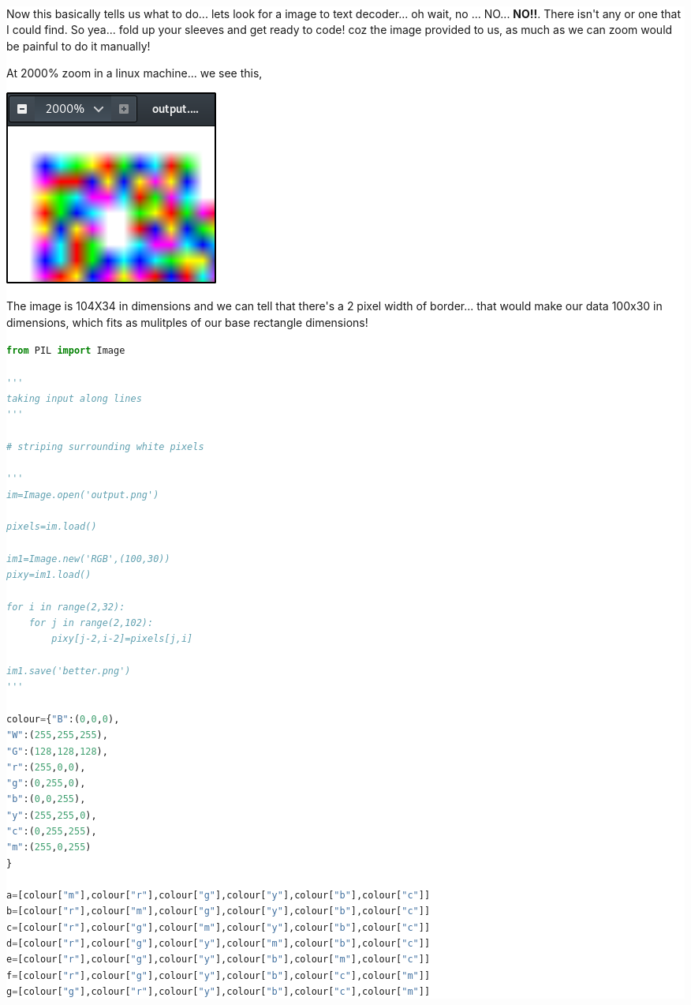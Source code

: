 Now this basically tells us what to do... lets look for a image to text decoder... oh wait, no ... NO... **NO!!**. There isn't any or one that I could find. So yea... fold up your sleeves and get ready to code! coz the image provided to us, as much as we can zoom would be painful to do it manually! 

At 2000% zoom in a linux machine... we see this,

![Rainbow2](Snips/HOUSEPLANT/RAINBOW2.png)

The image is 104X34 in dimensions and we can tell that there's a 2 pixel width of border... that would make our data 100x30 in dimensions, which fits as mulitples of our base rectangle dimensions!

```python
from PIL import Image

'''
taking input along lines
'''

# striping surrounding white pixels

'''
im=Image.open('output.png')

pixels=im.load()

im1=Image.new('RGB',(100,30))
pixy=im1.load()

for i in range(2,32):
	for j in range(2,102):
		pixy[j-2,i-2]=pixels[j,i]

im1.save('better.png')
'''

colour={"B":(0,0,0),
"W":(255,255,255),
"G":(128,128,128),
"r":(255,0,0),
"g":(0,255,0),
"b":(0,0,255),
"y":(255,255,0),
"c":(0,255,255),
"m":(255,0,255)
}

a=[colour["m"],colour["r"],colour["g"],colour["y"],colour["b"],colour["c"]]
b=[colour["r"],colour["m"],colour["g"],colour["y"],colour["b"],colour["c"]]
c=[colour["r"],colour["g"],colour["m"],colour["y"],colour["b"],colour["c"]]
d=[colour["r"],colour["g"],colour["y"],colour["m"],colour["b"],colour["c"]]
e=[colour["r"],colour["g"],colour["y"],colour["b"],colour["m"],colour["c"]]
f=[colour["r"],colour["g"],colour["y"],colour["b"],colour["c"],colour["m"]]
g=[colour["g"],colour["r"],colour["y"],colour["b"],colour["c"],colour["m"]]
```